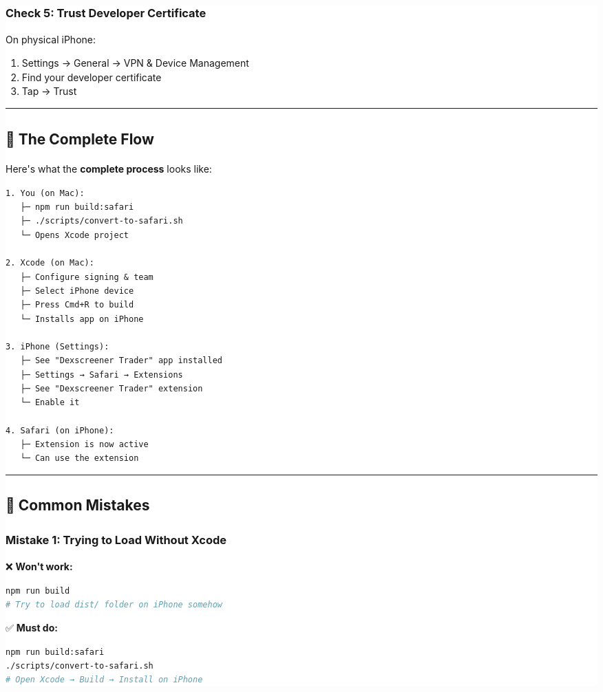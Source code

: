 ### Check 5: Trust Developer Certificate
On physical iPhone:
1. Settings → General → VPN & Device Management
2. Find your developer certificate
3. Tap → Trust

---

## 🎯 The Complete Flow

Here's what the **complete process** looks like:

```
1. You (on Mac):
   ├─ npm run build:safari
   ├─ ./scripts/convert-to-safari.sh
   └─ Opens Xcode project

2. Xcode (on Mac):
   ├─ Configure signing & team
   ├─ Select iPhone device
   ├─ Press Cmd+R to build
   └─ Installs app on iPhone

3. iPhone (Settings):
   ├─ See "Dexscreener Trader" app installed
   ├─ Settings → Safari → Extensions
   ├─ See "Dexscreener Trader" extension
   └─ Enable it

4. Safari (on iPhone):
   ├─ Extension is now active
   └─ Can use the extension
```

---

## 🚫 Common Mistakes

### Mistake 1: Trying to Load Without Xcode
❌ **Won't work:**
```bash
npm run build
# Try to load dist/ folder on iPhone somehow
```

✅ **Must do:**
```bash
npm run build:safari
./scripts/convert-to-safari.sh
# Open Xcode → Build → Install on iPhone
```
